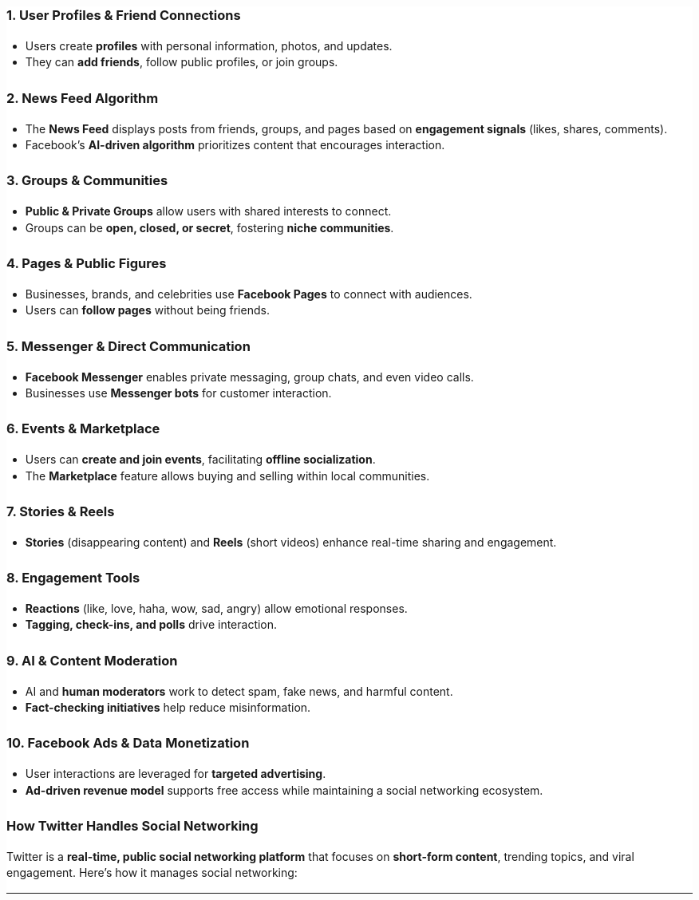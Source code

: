 ### **1. User Profiles & Friend Connections**
- Users create **profiles** with personal information, photos, and updates.
- They can **add friends**, follow public profiles, or join groups.

### **2. News Feed Algorithm**
- The **News Feed** displays posts from friends, groups, and pages based on **engagement signals** (likes, shares, comments).
- Facebook’s **AI-driven algorithm** prioritizes content that encourages interaction.

### **3. Groups & Communities**
- **Public & Private Groups** allow users with shared interests to connect.
- Groups can be **open, closed, or secret**, fostering **niche communities**.

### **4. Pages & Public Figures**
- Businesses, brands, and celebrities use **Facebook Pages** to connect with audiences.
- Users can **follow pages** without being friends.

### **5. Messenger & Direct Communication**
- **Facebook Messenger** enables private messaging, group chats, and even video calls.
- Businesses use **Messenger bots** for customer interaction.

### **6. Events & Marketplace**
- Users can **create and join events**, facilitating **offline socialization**.
- The **Marketplace** feature allows buying and selling within local communities.

### **7. Stories & Reels**
- **Stories** (disappearing content) and **Reels** (short videos) enhance real-time sharing and engagement.

### **8. Engagement Tools**
- **Reactions** (like, love, haha, wow, sad, angry) allow emotional responses.
- **Tagging, check-ins, and polls** drive interaction.

### **9. AI & Content Moderation**
- AI and **human moderators** work to detect spam, fake news, and harmful content.
- **Fact-checking initiatives** help reduce misinformation.

### **10. Facebook Ads & Data Monetization**
- User interactions are leveraged for **targeted advertising**.
- **Ad-driven revenue model** supports free access while maintaining a social networking ecosystem.


### **How Twitter Handles Social Networking**  

Twitter is a **real-time, public social networking platform** that focuses on **short-form content**, trending topics, and viral engagement. Here’s how it manages social networking:  

---
